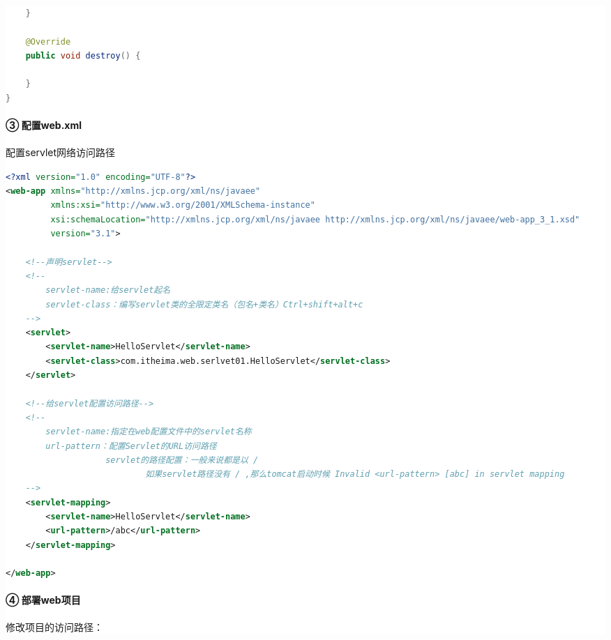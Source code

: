 ```java
    }

    @Override
    public void destroy() {

    }
}
```



#### ③ 配置web.xml

配置servlet网络访问路径

```xml
<?xml version="1.0" encoding="UTF-8"?>
<web-app xmlns="http://xmlns.jcp.org/xml/ns/javaee"
         xmlns:xsi="http://www.w3.org/2001/XMLSchema-instance"
         xsi:schemaLocation="http://xmlns.jcp.org/xml/ns/javaee http://xmlns.jcp.org/xml/ns/javaee/web-app_3_1.xsd"
         version="3.1">

    <!--声明servlet-->
    <!--
        servlet-name:给servlet起名
        servlet-class：编写servlet类的全限定类名（包名+类名）Ctrl+shift+alt+c
    -->
    <servlet>
        <servlet-name>HelloServlet</servlet-name>
        <servlet-class>com.itheima.web.serlvet01.HelloServlet</servlet-class>
    </servlet>

    <!--给servlet配置访问路径-->
    <!--
        servlet-name:指定在web配置文件中的servlet名称
        url-pattern：配置Servlet的URL访问路径
                    servlet的路径配置：一般来说都是以 /
                            如果servlet路径没有 / ,那么tomcat启动时候 Invalid <url-pattern> [abc] in servlet mapping
    -->
    <servlet-mapping>
        <servlet-name>HelloServlet</servlet-name>
        <url-pattern>/abc</url-pattern>
    </servlet-mapping>

</web-app>
```



#### ④ 部署web项目

修改项目的访问路径：
